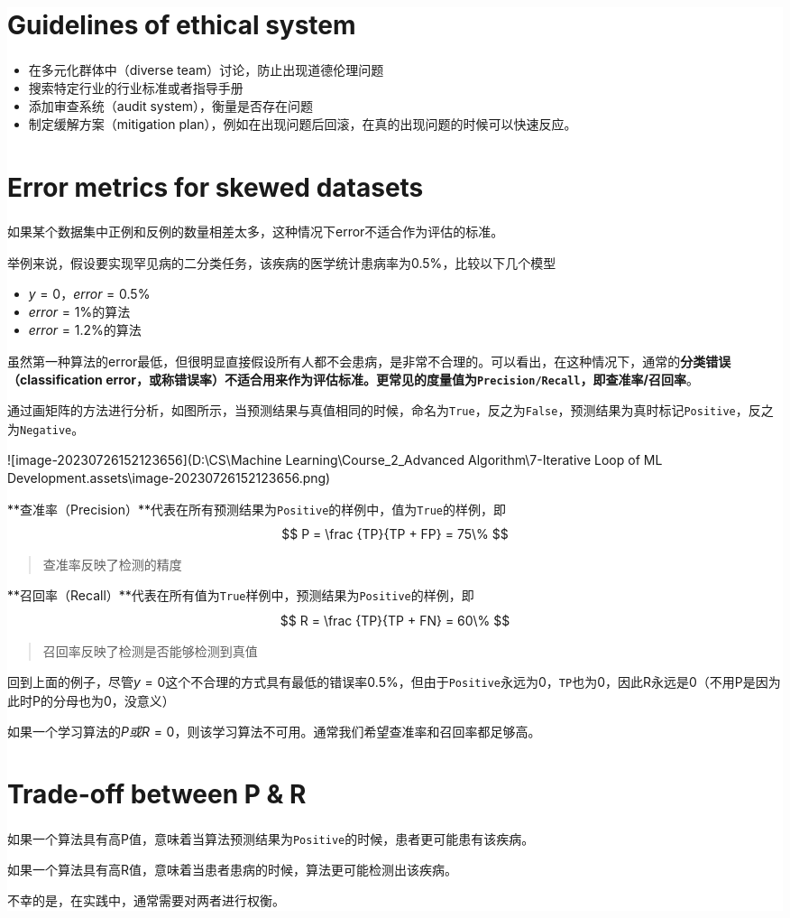 

# Guidelines of ethical system

- 在多元化群体中（diverse team）讨论，防止出现道德伦理问题
- 搜索特定行业的行业标准或者指导手册
- 添加审查系统（audit system），衡量是否存在问题
- 制定缓解方案（mitigation plan），例如在出现问题后回滚，在真的出现问题的时候可以快速反应。



# Error metrics for skewed datasets

如果某个数据集中正例和反例的数量相差太多，这种情况下error不适合作为评估的标准。

举例来说，假设要实现罕见病的二分类任务，该疾病的医学统计患病率为$0.5\%$，比较以下几个模型

- $y = 0$，$error = 0.5\%$
- $error = 1\%$的算法
- $error = 1.2\%$的算法

虽然第一种算法的error最低，但很明显直接假设所有人都不会患病，是非常不合理的。可以看出，在这种情况下，通常的**分类错误（classification error，或称错误率）**不适合用来作为评估标准。更常见的度量值为`Precision/Recall`，即**查准率/召回率**。



通过画矩阵的方法进行分析，如图所示，当预测结果与真值相同的时候，命名为`True`，反之为`False`，预测结果为真时标记`Positive`，反之为`Negative`。

![image-20230726152123656](D:\CS\Machine Learning\Course_2_Advanced Algorithm\7-Iterative Loop of ML Development.assets\image-20230726152123656.png)

**查准率（Precision）**代表在所有预测结果为`Positive`的样例中，值为`True`的样例，即
$$
P = \frac {TP}{TP + FP} = 75\%
$$

> 查准率反映了检测的精度

**召回率（Recall）**代表在所有值为`True`样例中，预测结果为`Positive`的样例，即
$$
R = \frac {TP}{TP + FN} = 60\%
$$

> 召回率反映了检测是否能够检测到真值

回到上面的例子，尽管$y = 0$这个不合理的方式具有最低的错误率$0.5\%$，但由于`Positive`永远为0，`TP`也为0，因此R永远是0（不用P是因为此时P的分母也为0，没意义）

如果一个学习算法的$P或R = 0$，则该学习算法不可用。通常我们希望查准率和召回率都足够高。



# Trade-off between P & R

如果一个算法具有高P值，意味着当算法预测结果为`Positive`的时候，患者更可能患有该疾病。

如果一个算法具有高R值，意味着当患者患病的时候，算法更可能检测出该疾病。

不幸的是，在实践中，通常需要对两者进行权衡。
